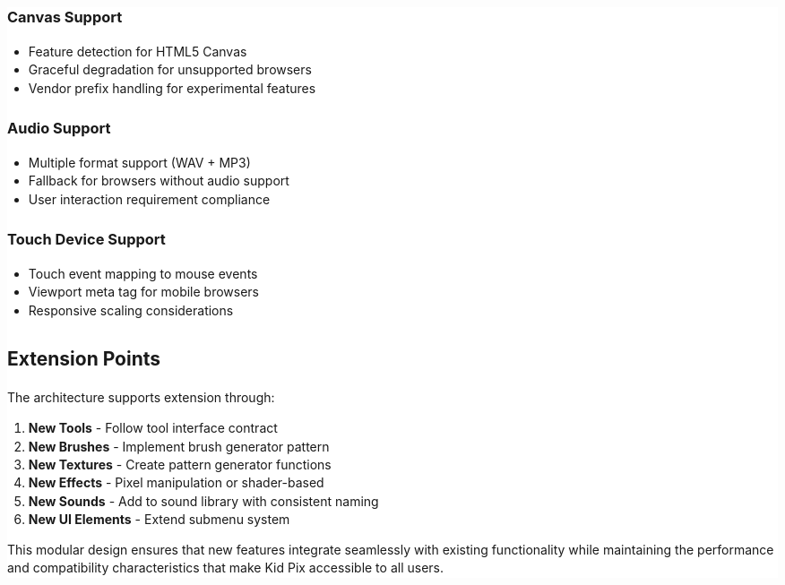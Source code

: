 ### Canvas Support

- Feature detection for HTML5 Canvas
- Graceful degradation for unsupported browsers
- Vendor prefix handling for experimental features

### Audio Support

- Multiple format support (WAV + MP3)
- Fallback for browsers without audio support
- User interaction requirement compliance

### Touch Device Support

- Touch event mapping to mouse events
- Viewport meta tag for mobile browsers
- Responsive scaling considerations

## Extension Points

The architecture supports extension through:

1. **New Tools** - Follow tool interface contract
2. **New Brushes** - Implement brush generator pattern
3. **New Textures** - Create pattern generator functions
4. **New Effects** - Pixel manipulation or shader-based
5. **New Sounds** - Add to sound library with consistent naming
6. **New UI Elements** - Extend submenu system

This modular design ensures that new features integrate seamlessly with existing functionality while maintaining the performance and compatibility characteristics that make Kid Pix accessible to all users.
